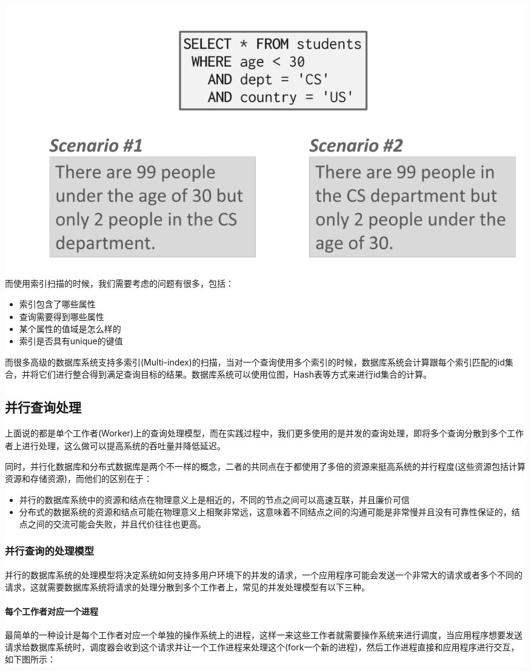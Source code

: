 ![image-20211107162140737](static/image-20211107162140737.png)

而使用索引扫描的时候，我们需要考虑的问题有很多，包括：

- 索引包含了哪些属性
- 查询需要得到哪些属性
- 某个属性的值域是怎么样的
- 索引是否具有unique的键值

而很多高级的数据库系统支持多索引(Multi-index)的扫描，当对一个查询使用多个索引的时候，数据库系统会计算跟每个索引匹配的id集合，并将它们进行整合得到满足查询目标的结果。数据库系统可以使用位图，Hash表等方式来进行id集合的计算。



## 并行查询处理

上面说的都是单个工作者(Worker)上的查询处理模型，而在实践过程中，我们更多使用的是并发的查询处理，即将多个查询分散到多个工作者上进行处理，这么做可以提高系统的吞吐量并降低延迟。

同时，并行化数据库和分布式数据库是两个不一样的概念，二者的共同点在于都使用了多倍的资源来挺高系统的并行程度(这些资源包括计算资源和存储资源)，而他们的区别在于：

- 并行的数据库系统中的资源和结点在物理意义上是相近的，不同的节点之间可以高速互联，并且廉价可信
- 分布式的数据系统的资源和结点可能在物理意义上相聚非常远，这意味着不同结点之间的沟通可能是非常慢并且没有可靠性保证的，结点之间的交流可能会失败，并且代价往往也更高。

### 并行查询的处理模型

并行的数据库系统的处理模型将决定系统如何支持多用户环境下的并发的请求，一个应用程序可能会发送一个非常大的请求或者多个不同的请求，这就需要数据库系统将请求的处理分散到多个工作者上，常见的并发处理模型有以下三种。

#### 每个工作者对应一个进程

最简单的一种设计是每个工作者对应一个单独的操作系统上的进程，这样一来这些工作者就需要操作系统来进行调度，当应用程序想要发送请求给数据库系统时，调度器会收到这个请求并让一个工作进程来处理这个(fork一个新的进程)，然后工作进程直接和应用程序进行交互，如下图所示：
